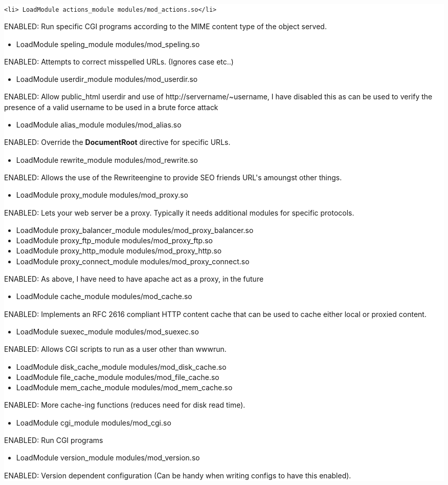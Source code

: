 	<li> LoadModule actions_module modules/mod_actions.so</li>
</ul>
ENABLED: Run specific CGI programs according to the 	    MIME content type of the object served.
<ul>
	<li> LoadModule speling_module modules/mod_speling.so</li>
</ul>
ENABLED: Attempts to correct misspelled 	    URLs. (Ignores case etc..)
<ul>
	<li> LoadModule userdir_module modules/mod_userdir.so</li>
</ul>
ENABLED: Allow public_html userdir and use of http://servername/~username, I have disabled this as can be used to verify the presence of a valid username to be used in a brute force attack
<ul>
	<li> LoadModule alias_module modules/mod_alias.so</li>
</ul>
ENABLED: Override the <strong class="command">DocumentRoot</strong> directive for specific URLs.
<ul>
	<li> LoadModule rewrite_module modules/mod_rewrite.so</li>
</ul>
ENABLED: Allows the use of the Rewriteengine to provide SEO friends URL's amoungst other things.
<ul>
	<li> LoadModule proxy_module modules/mod_proxy.so</li>
</ul>
ENABLED: Lets your web server be a proxy.  Typically 	    it needs additional modules for specific 	    protocols.
<ul>
	<li> LoadModule proxy_balancer_module modules/mod_proxy_balancer.so</li>
	<li> LoadModule proxy_ftp_module modules/mod_proxy_ftp.so</li>
	<li> LoadModule proxy_http_module modules/mod_proxy_http.so</li>
	<li> LoadModule proxy_connect_module modules/mod_proxy_connect.so</li>
</ul>
ENABLED: As above, I have need to have apache act as a proxy, in the future
<ul>
	<li> LoadModule cache_module modules/mod_cache.so</li>
</ul>
ENABLED: Implements an RFC 2616 compliant HTTP content             cache that can be used to cache either local or proxied             content.
<ul>
	<li> LoadModule suexec_module modules/mod_suexec.so</li>
</ul>
ENABLED: Allows CGI scripts to run as a user other 	    than <span class="systemitem">wwwrun</span>.
<ul>
	<li> LoadModule disk_cache_module modules/mod_disk_cache.so</li>
	<li> LoadModule file_cache_module modules/mod_file_cache.so</li>
	<li> LoadModule mem_cache_module modules/mod_mem_cache.so</li>
</ul>
ENABLED: More cache-ing functions (reduces need for disk read time).
<ul>
	<li> LoadModule cgi_module modules/mod_cgi.so</li>
</ul>
ENABLED: Run CGI programs
<ul>
	<li> LoadModule version_module modules/mod_version.so</li>
</ul>
ENABLED: Version dependent configuration (Can be handy when writing configs to have this enabled).
